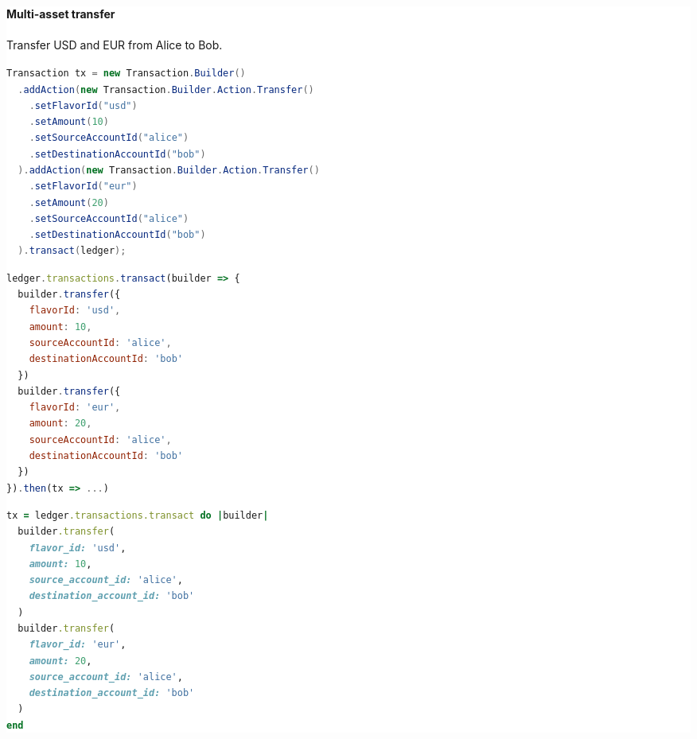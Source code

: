 </TabItem>
</Tabs>

#### Multi-asset transfer

Transfer USD and EUR from Alice to Bob.

<Tabs>
<TabItem value='java' label='Java'>

```java
Transaction tx = new Transaction.Builder()
  .addAction(new Transaction.Builder.Action.Transfer()
    .setFlavorId("usd")
    .setAmount(10)
    .setSourceAccountId("alice")
    .setDestinationAccountId("bob")
  ).addAction(new Transaction.Builder.Action.Transfer()
    .setFlavorId("eur")
    .setAmount(20)
    .setSourceAccountId("alice")
    .setDestinationAccountId("bob")
  ).transact(ledger);
```

</TabItem>
<TabItem value='node' label='Node.js'>

```js
ledger.transactions.transact(builder => {
  builder.transfer({
    flavorId: 'usd',
    amount: 10,
    sourceAccountId: 'alice',
    destinationAccountId: 'bob'
  })
  builder.transfer({
    flavorId: 'eur',
    amount: 20,
    sourceAccountId: 'alice',
    destinationAccountId: 'bob'
  })
}).then(tx => ...)
```

</TabItem>
<TabItem value='ruby' label='Ruby'>

```ruby
tx = ledger.transactions.transact do |builder|
  builder.transfer(
    flavor_id: 'usd',
    amount: 10,
    source_account_id: 'alice',
    destination_account_id: 'bob'
  )
  builder.transfer(
    flavor_id: 'eur',
    amount: 20,
    source_account_id: 'alice',
    destination_account_id: 'bob'
  )
end
```
